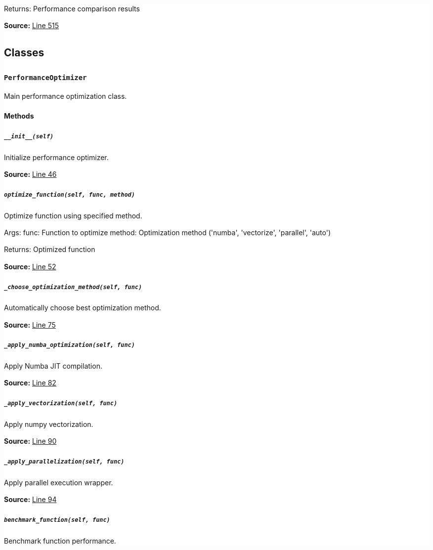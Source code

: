 Returns:
Performance comparison results

**Source:** [Line 515](Python/utils/performance_optimizer.py#L515)

## Classes

### `PerformanceOptimizer`

Main performance optimization class.

#### Methods

##### `__init__(self)`

Initialize performance optimizer.

**Source:** [Line 46](Python/utils/performance_optimizer.py#L46)

##### `optimize_function(self, func, method)`

Optimize function using specified method.

Args:
func: Function to optimize
method: Optimization method ('numba', 'vectorize', 'parallel', 'auto')

Returns:
Optimized function

**Source:** [Line 52](Python/utils/performance_optimizer.py#L52)

##### `_choose_optimization_method(self, func)`

Automatically choose best optimization method.

**Source:** [Line 75](Python/utils/performance_optimizer.py#L75)

##### `_apply_numba_optimization(self, func)`

Apply Numba JIT compilation.

**Source:** [Line 82](Python/utils/performance_optimizer.py#L82)

##### `_apply_vectorization(self, func)`

Apply numpy vectorization.

**Source:** [Line 90](Python/utils/performance_optimizer.py#L90)

##### `_apply_parallelization(self, func)`

Apply parallel execution wrapper.

**Source:** [Line 94](Python/utils/performance_optimizer.py#L94)

##### `benchmark_function(self, func)`

Benchmark function performance.
